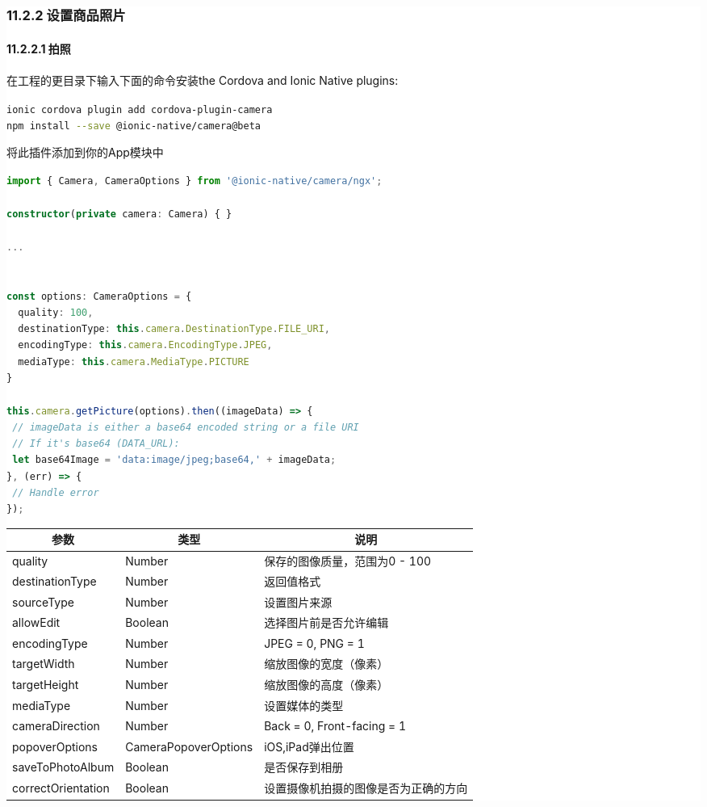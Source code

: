 ### 11.2.2 设置商品照片

#### 11.2.2.1 拍照

在工程的更目录下输入下面的命令安装the Cordova and Ionic Native plugins:

```bash
ionic cordova plugin add cordova-plugin-camera
npm install --save @ionic-native/camera@beta

```

将此插件添加到你的App模块中


```typescript
import { Camera, CameraOptions } from '@ionic-native/camera/ngx';

constructor(private camera: Camera) { }

...


const options: CameraOptions = {
  quality: 100,
  destinationType: this.camera.DestinationType.FILE_URI,
  encodingType: this.camera.EncodingType.JPEG,
  mediaType: this.camera.MediaType.PICTURE
}

this.camera.getPicture(options).then((imageData) => {
 // imageData is either a base64 encoded string or a file URI
 // If it's base64 (DATA_URL):
 let base64Image = 'data:image/jpeg;base64,' + imageData;
}, (err) => {
 // Handle error
});
```


参数 | 类型 | 说明
---|---|---
quality | Number | 保存的图像质量，范围为0 - 100
destinationType | Number | 返回值格式
sourceType | Number | 设置图片来源
allowEdit | Boolean | 选择图片前是否允许编辑
encodingType | Number | JPEG = 0, PNG = 1
targetWidth | Number | 缩放图像的宽度（像素）
targetHeight | Number | 缩放图像的高度（像素）
mediaType | Number | 设置媒体的类型
cameraDirection | Number | Back = 0, Front-facing = 1
popoverOptions | CameraPopoverOptions | iOS,iPad弹出位置
saveToPhotoAlbum | Boolean | 是否保存到相册
correctOrientation | Boolean | 设置摄像机拍摄的图像是否为正确的方向
